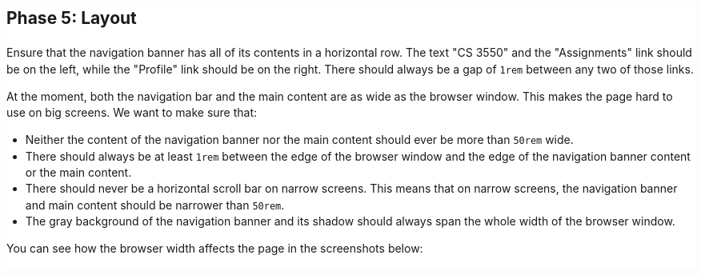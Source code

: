 Phase 5: Layout
---------------

Ensure that the navigation banner has all of its contents in a
horizontal row. The text "CS 3550" and the "Assignments" link should
be on the left, while the "Profile" link should be on the right. There
should always be a gap of `1rem` between any two of those links.

At the moment, both the navigation bar and the main content are as
wide as the browser window. This makes the page hard to use on big
screens. We want to make sure that:

- Neither the content of the navigation banner nor the main content
  should ever be more than `50rem` wide.
- There should always be at least `1rem` between the edge of the
  browser window and the edge of the navigation banner content or the
  main content.
- There should never be a horizontal scroll bar on narrow screens.
  This means that on narrow screens, the navigation banner and main
  content should be narrower than `50rem`.
- The gray background of the navigation banner and its shadow should
  always span the whole width of the browser window.
  
You can see how the browser width affects the page in the screenshots
below:

|                                                                                |                                              |                                                                            |
|--------------------------------------------------------------------------------|----------------------------------------------|----------------------------------------------------------------------------|